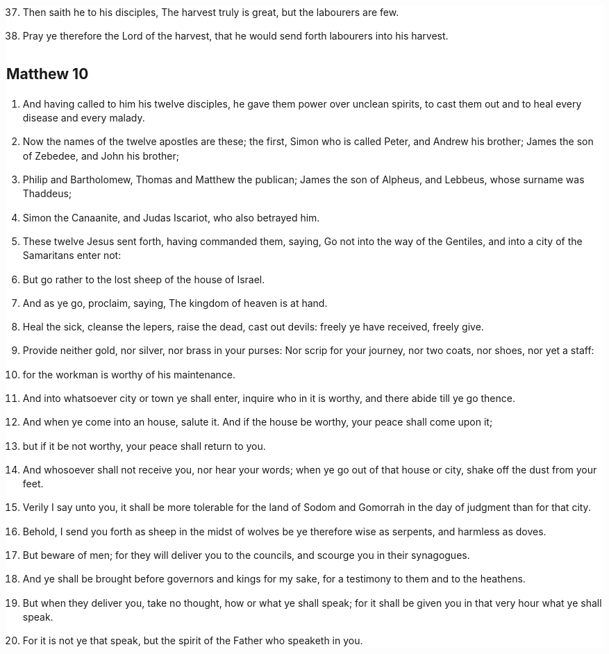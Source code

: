 37. Then saith he to his disciples, The harvest truly is great, but the labourers are few.

38. Pray ye therefore the Lord of the harvest, that he would send forth labourers into his harvest.

## Matthew 10

1. And having called to him his twelve disciples, he gave them power over unclean spirits, to cast them out and to heal every disease and every malady.

2. Now the names of the twelve apostles are these; the first, Simon who is called Peter, and Andrew his brother; James the son of Zebedee, and John his brother;

3. Philip and Bartholomew, Thomas and Matthew the publican; James the son of Alpheus, and Lebbeus, whose surname was Thaddeus;

4. Simon the Canaanite, and Judas Iscariot, who also betrayed him.

5. These twelve Jesus sent forth, having commanded them, saying, Go not into the way of the Gentiles, and into a city of the Samaritans enter not:

6. But go rather to the lost sheep of the house of Israel.

7. And as ye go, proclaim, saying, The kingdom of heaven is at hand.

8. Heal the sick, cleanse the lepers, raise the dead, cast out devils: freely ye have received, freely give.

9. Provide neither gold, nor silver, nor brass in your purses: Nor scrip for your journey, nor two coats, nor shoes, nor yet a staff:

10. for the workman is worthy of his maintenance.

11. And into whatsoever city or town ye shall enter, inquire who in it is worthy, and there abide till ye go thence.

12. And when ye come into an house, salute it. And if the house be worthy, your peace shall come upon it;

13. but if it be not worthy, your peace shall return to you.

14. And whosoever shall not receive you, nor hear your words; when ye go out of that house or city, shake off the dust from your feet.

15. Verily I say unto you, it shall be more tolerable for the land of Sodom and Gomorrah in the day of judgment than for that city.

16. Behold, I send you forth as sheep in the midst of wolves be ye therefore wise as serpents, and harmless as doves.

17. But beware of men; for they will deliver you to the councils, and scourge you in their synagogues.

18. And ye shall be brought before governors and kings for my sake, for a testimony to them and to the heathens.

19. But when they deliver you, take no thought, how or what ye shall speak; for it shall be given you in that very hour what ye shall speak.

20. For it is not ye that speak, but the spirit of the Father who speaketh in you.
